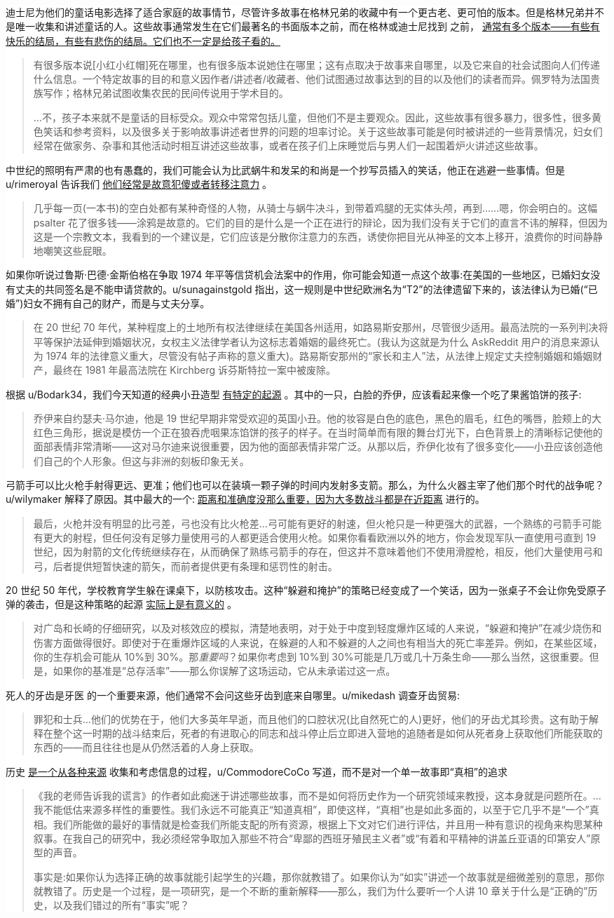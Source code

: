 迪士尼为他们的童话电影选择了适合家庭的故事情节，尽管许多故事在格林兄弟的收藏中有一个更古老、更可怕的版本。但是格林兄弟并不是唯一收集和讲述童话的人。这些故事通常发生在它们最著名的书面版本之前，而在格林或迪士尼找到 之前， [通常有多个版本——有些有快乐的结局，有些有悲伤的结局。它们也不一定是给孩子看的。](https://www.reddit.com/r/AskHistorians/comments/87cfet/ive_heard_the_disneyified_versions_of_grimms/dwc5oyz/?context=3)

> 有很多版本说[小红小红帽]死在哪里，也有很多版本说她住在哪里；这有点取决于故事来自哪里，以及它来自的社会试图向人们传递什么信息。一个特定故事的目的和意义因作者/讲述者/收藏者、他们试图通过故事达到的目的以及他们的读者而异。佩罗特为法国贵族写作；格林兄弟试图收集农民的民间传说用于学术目的。
> 
> ...不，孩子本来就不是童话的目标受众。观众中常常包括儿童，但他们不是主要观众。因此，这些故事有很多暴力，很多性，很多黄色笑话和参考资料，以及很多关于影响故事讲述者世界的问题的坦率讨论。关于这些故事可能是何时被讲述的一些背景情况，妇女们经常在做家务、杂事和其他活动时相互讲述这些故事，或者在孩子们上床睡觉后与男人们一起围着炉火讲述这些故事。

中世纪的照明有严肃的也有愚蠢的，我们可能会认为比武蜗牛和发呆的和尚是一个抄写员插入的笑话，他正在逃避一些事情。但是 u/rimeroyal 告诉我们 [他们经常是故意犯傻或者转移注意力](https://www.reddit.com/r/AskHistorians/comments/6uzp7n/were_marginal_illustrations_in_medieval/dlx84he/?context=3) 。

> 几乎每一页(一本书)的空白处都有某种奇怪的人物，从骑士与蜗牛决斗，到带着鸡腿的无实体头颅，再到……嗯，你会明白的。这幅 psalter 花了很多钱——涂鸦是故意的。它们的目的是什么是一个正在进行的辩论，因为我们没有关于它们的直言不讳的解释，但因为这是一个宗教文本，我看到的一个建议是，它们应该是分散你注意力的东西，诱使你把目光从神圣的文本上移开，浪费你的时间静静地嘲笑这些屁眼。

如果你听说过鲁斯·巴德·金斯伯格在争取 1974 年平等信贷机会法案中的作用，你可能会知道一点这个故事:在美国的一些地区，已婚妇女没有丈夫的共同签名是不能申请贷款的。u/sunagainstgold 指出，这一规则是中世纪欧洲名为“T2”的法律遗留下来的，该法律认为已婚(“已婚”)妇女不拥有自己的财产，而是与丈夫分享。

> 在 20 世纪 70 年代，某种程度上的土地所有权法律继续在美国各州适用，如路易斯安那州，尽管很少适用。最高法院的一系列判决将平等保护法延伸到婚姻状况，女权主义法律学者认为这标志着婚姻的最终死亡。(我认为这就是为什么 AskReddit 用户的消息来源认为 1974 年的法律意义重大，尽管没有帖子声称的意义重大)。路易斯安那州的“家长和主人”法，从法律上规定丈夫控制婚姻和婚姻财产，最终在 1981 年最高法院在 Kirchberg 诉芬斯特拉一案中被废除。

根据 u/Bodark34，我们今天知道的经典小丑造型 [有特定的起源](https://www.reddit.com/r/AskHistorians/comments/miejmp/why_do_clowns_look_the_way_they_do/gt4yytr/?context=5) 。其中的一只，白脸的乔伊，应该看起来像一个吃了果酱馅饼的孩子:

> 乔伊来自约瑟夫·马尔迪，他是 19 世纪早期非常受欢迎的英国小丑。他的妆容是白色的底色，黑色的眉毛，红色的嘴唇，脸颊上的大红色三角形，据说是模仿一个正在狼吞虎咽果冻馅饼的孩子的样子。在当时简单而有限的舞台灯光下，白色背景上的清晰标记使他的面部表情非常清晰——这对马尔迪来说很重要，因为他的面部表情非常广泛。从那以后，乔伊化妆有了很多变化——小丑应该创造他们自己的个人形象。但这与非洲的刻板印象无关。

弓箭手可以比火枪手射得更远、更准；他们也可以在装填一颗子弹的时间内发射多支箭。那么，为什么火器主宰了他们那个时代的战争呢？u/wilymaker 解释了原因。其中最大的一个: [距离和准确度没那么重要，因为大多数战斗都是在近距离](https://www.reddit.com/r/AskHistorians/comments/fw3nto/what_was_the_effects_of_muskets_during_a_battle/fmnvoy5/) 进行的。

> 最后，火枪并没有明显的比弓差，弓也没有比火枪差...弓可能有更好的射速，但火枪只是一种更强大的武器，一个熟练的弓箭手可能有更大的射程，但任何没有足够力量使用弓的人都更适合使用火枪。如果你看看欧洲以外的地方，你会发现军队一直使用弓直到 19 世纪，因为射箭的文化传统继续存在，从而确保了熟练弓箭手的存在，但这并不意味着他们不使用滑膛枪，相反，他们大量使用弓和弓，后者提供短暂快速的箭矢，而前者提供更有条理和惩罚性的射击。

20 世纪 50 年代，学校教育学生躲在课桌下，以防核攻击。这种“躲避和掩护”的策略已经变成了一个笑话，因为一张桌子不会让你免受原子弹的袭击，但是这种策略的起源 [实际上是有意义的](https://www.reddit.com/r/AskHistorians/comments/7yhf4o/was_the_1950s60s_duck_and_cover_method_of/dugtdm2/) 。

> 对广岛和长崎的仔细研究，以及对核效应的模拟，清楚地表明，对于处于中度到轻度爆炸区域的人来说，“躲避和掩护”在减少烧伤和伤害方面做得很好。即使对于在重爆炸区域的人来说，在躲避的人和不躲避的人之间也有相当大的死亡率差异。例如，在某些区域，你的生存机会可能从 10%到 30%。那*重要吗*？如果你考虑到 10%到 30%可能是几万或几十万条生命——那么当然，这很重要。但是，如果你的基准是“总存活率”——那么你误解了这场运动，它从未承诺过这一点。

死人的牙齿是牙医 的一个重要来源，他们通常不会问这些牙齿到底来自哪里。u/mikedash 调查牙齿贸易:

> 罪犯和士兵...他们的优势在于，他们大多英年早逝，而且他们的口腔状况(比自然死亡的人)更好，他们的牙齿尤其珍贵。这有助于解释在整个这一时期的战斗结束后，死者的有进取心的同志和战斗停止后立即进入营地的追随者是如何从死者身上获取他们所能获取的东西的——而且往往也是从仍然活着的人身上获取。

历史 [是一个从各种来源](https://www.reddit.com/r/AskHistorians/comments/6cym7x/james_lowen_in_lies_my_teacher_told_me_claims/dhyu8at/?context=3) 收集和考虑信息的过程，u/CommodoreCoCo 写道，而不是对一个单一故事即“真相”的追求

> 《我的老师告诉我的谎言》的作者如此痴迷于讲述哪些故事，而不是如何将历史作为一个研究领域来教授，这本身就是问题所在。...我不能低估来源多样性的重要性。我们永远不可能真正“知道真相”，即使这样，“真相”也是如此多面的，以至于它几乎不是“一个”真相。我们所能做的最好的事情就是检查我们所能支配的所有资源，根据上下文对它们进行评估，并且用一种有意识的视角来构思某种叙事。在我自己的研究中，我必须经常争取加入那些不符合“卑鄙的西班牙殖民主义者”或“有着和平精神的讲盖丘亚语的印第安人”原型的声音。
> 
> 事实是:如果你认为选择正确的故事就能引起学生的兴趣，那你就教错了。如果你认为“如实”讲述一个故事就是细微差别的意思，那你就教错了。历史是一个过程，是一项研究，是一个不断的重新解释——那么，我们为什么要听一个人讲 10 章关于什么是“正确的”历史，以及我们错过的所有“事实”呢？